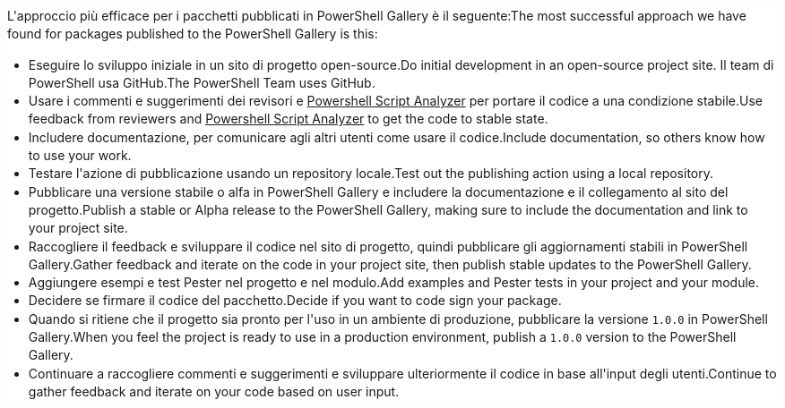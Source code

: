 <span data-ttu-id="00ebf-280">L'approccio più efficace per i pacchetti pubblicati in PowerShell Gallery è il seguente:</span><span class="sxs-lookup"><span data-stu-id="00ebf-280">The most successful approach we have found for packages published to the PowerShell Gallery is this:</span></span>

- <span data-ttu-id="00ebf-281">Eseguire lo sviluppo iniziale in un sito di progetto open-source.</span><span class="sxs-lookup"><span data-stu-id="00ebf-281">Do initial development in an open-source project site.</span></span> <span data-ttu-id="00ebf-282">Il team di PowerShell usa GitHub.</span><span class="sxs-lookup"><span data-stu-id="00ebf-282">The PowerShell Team uses GitHub.</span></span>
- <span data-ttu-id="00ebf-283">Usare i commenti e suggerimenti dei revisori e [Powershell Script Analyzer](https://aka.ms/psscriptanalyzer) per portare il codice a una condizione stabile.</span><span class="sxs-lookup"><span data-stu-id="00ebf-283">Use feedback from reviewers and [Powershell Script Analyzer](https://aka.ms/psscriptanalyzer) to get the code to stable state.</span></span>
- <span data-ttu-id="00ebf-284">Includere documentazione, per comunicare agli altri utenti come usare il codice.</span><span class="sxs-lookup"><span data-stu-id="00ebf-284">Include documentation, so others know how to use your work.</span></span>
- <span data-ttu-id="00ebf-285">Testare l'azione di pubblicazione usando un repository locale.</span><span class="sxs-lookup"><span data-stu-id="00ebf-285">Test out the publishing action using a local repository.</span></span>
- <span data-ttu-id="00ebf-286">Pubblicare una versione stabile o alfa in PowerShell Gallery e includere la documentazione e il collegamento al sito del progetto.</span><span class="sxs-lookup"><span data-stu-id="00ebf-286">Publish a stable or Alpha release to the PowerShell Gallery, making sure to include the documentation and link to your project site.</span></span>
- <span data-ttu-id="00ebf-287">Raccogliere il feedback e sviluppare il codice nel sito di progetto, quindi pubblicare gli aggiornamenti stabili in PowerShell Gallery.</span><span class="sxs-lookup"><span data-stu-id="00ebf-287">Gather feedback and iterate on the code in your project site, then publish stable updates to the PowerShell Gallery.</span></span>
- <span data-ttu-id="00ebf-288">Aggiungere esempi e test Pester nel progetto e nel modulo.</span><span class="sxs-lookup"><span data-stu-id="00ebf-288">Add examples and Pester tests in your project and your module.</span></span>
- <span data-ttu-id="00ebf-289">Decidere se firmare il codice del pacchetto.</span><span class="sxs-lookup"><span data-stu-id="00ebf-289">Decide if you want to code sign your package.</span></span>
- <span data-ttu-id="00ebf-290">Quando si ritiene che il progetto sia pronto per l'uso in un ambiente di produzione, pubblicare la versione `1.0.0` in PowerShell Gallery.</span><span class="sxs-lookup"><span data-stu-id="00ebf-290">When you feel the project is ready to use in a production environment, publish a `1.0.0` version to the PowerShell Gallery.</span></span>
- <span data-ttu-id="00ebf-291">Continuare a raccogliere commenti e suggerimenti e sviluppare ulteriormente il codice in base all'input degli utenti.</span><span class="sxs-lookup"><span data-stu-id="00ebf-291">Continue to gather feedback and iterate on your code based on user input.</span></span>
